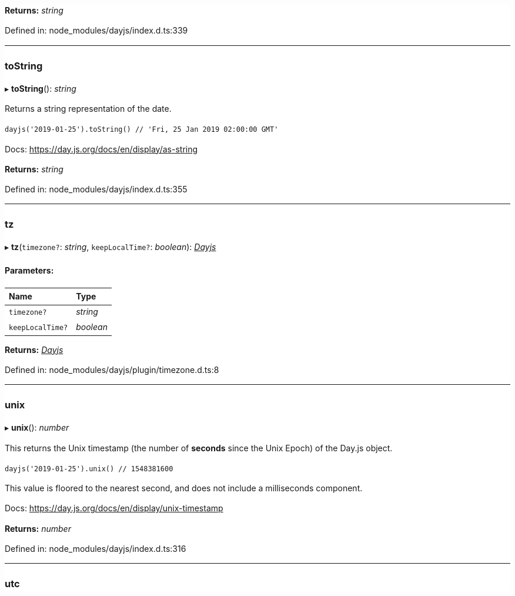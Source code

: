 **Returns:** *string*

Defined in: node_modules/dayjs/index.d.ts:339

___

### toString

▸ **toString**(): *string*

Returns a string representation of the date.
```
dayjs('2019-01-25').toString() // 'Fri, 25 Jan 2019 02:00:00 GMT'
```
Docs: https://day.js.org/docs/en/display/as-string

**Returns:** *string*

Defined in: node_modules/dayjs/index.d.ts:355

___

### tz

▸ **tz**(`timezone?`: *string*, `keepLocalTime?`: *boolean*): [*Dayjs*](dateutils._dayjs.dayjs.md)

#### Parameters:

Name | Type |
:------ | :------ |
`timezone?` | *string* |
`keepLocalTime?` | *boolean* |

**Returns:** [*Dayjs*](dateutils._dayjs.dayjs.md)

Defined in: node_modules/dayjs/plugin/timezone.d.ts:8

___

### unix

▸ **unix**(): *number*

This returns the Unix timestamp (the number of **seconds** since the Unix Epoch) of the Day.js object.
```
dayjs('2019-01-25').unix() // 1548381600
```
This value is floored to the nearest second, and does not include a milliseconds component.

Docs: https://day.js.org/docs/en/display/unix-timestamp

**Returns:** *number*

Defined in: node_modules/dayjs/index.d.ts:316

___

### utc
